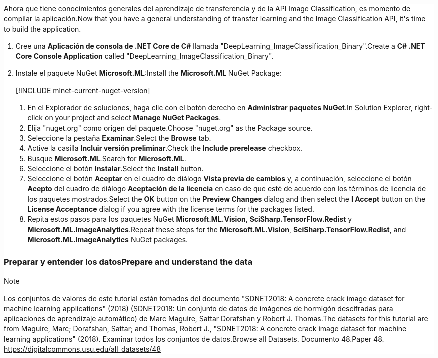<span data-ttu-id="acb5c-161">Ahora que tiene conocimientos generales del aprendizaje de transferencia y de la API Image Classification, es momento de compilar la aplicación.</span><span class="sxs-lookup"><span data-stu-id="acb5c-161">Now that you have a general understanding of transfer learning and the Image Classification API, it's time to build the application.</span></span>

1. <span data-ttu-id="acb5c-162">Cree una **Aplicación de consola de .NET Core de C#** llamada "DeepLearning_ImageClassification_Binary".</span><span class="sxs-lookup"><span data-stu-id="acb5c-162">Create a **C# .NET Core Console Application** called "DeepLearning_ImageClassification_Binary".</span></span>
1. <span data-ttu-id="acb5c-163">Instale el paquete NuGet **Microsoft.ML**:</span><span class="sxs-lookup"><span data-stu-id="acb5c-163">Install the **Microsoft.ML** NuGet Package:</span></span>

    [!INCLUDE [mlnet-current-nuget-version](../../../includes/mlnet-current-nuget-version.md)]

    1. <span data-ttu-id="acb5c-164">En el Explorador de soluciones, haga clic con el botón derecho en **Administrar paquetes NuGet**.</span><span class="sxs-lookup"><span data-stu-id="acb5c-164">In Solution Explorer, right-click on your project and select **Manage NuGet Packages**.</span></span>
    1. <span data-ttu-id="acb5c-165">Elija "nuget.org" como origen del paquete.</span><span class="sxs-lookup"><span data-stu-id="acb5c-165">Choose "nuget.org" as the Package source.</span></span>
    1. <span data-ttu-id="acb5c-166">Seleccione la pestaña **Examinar**.</span><span class="sxs-lookup"><span data-stu-id="acb5c-166">Select the **Browse** tab.</span></span>
    1. <span data-ttu-id="acb5c-167">Active la casilla **Incluir versión preliminar**.</span><span class="sxs-lookup"><span data-stu-id="acb5c-167">Check the **Include prerelease** checkbox.</span></span>
    1. <span data-ttu-id="acb5c-168">Busque **Microsoft.ML**.</span><span class="sxs-lookup"><span data-stu-id="acb5c-168">Search for **Microsoft.ML**.</span></span>
    1. <span data-ttu-id="acb5c-169">Seleccione el botón **Instalar**.</span><span class="sxs-lookup"><span data-stu-id="acb5c-169">Select the **Install** button.</span></span>
    1. <span data-ttu-id="acb5c-170">Seleccione el botón **Aceptar** en el cuadro de diálogo **Vista previa de cambios** y, a continuación, seleccione el botón **Acepto** del cuadro de diálogo **Aceptación de la licencia** en caso de que esté de acuerdo con los términos de licencia de los paquetes mostrados.</span><span class="sxs-lookup"><span data-stu-id="acb5c-170">Select the **OK** button on the **Preview Changes** dialog and then select the **I Accept** button on the **License Acceptance** dialog if you agree with the license terms for the packages listed.</span></span>
    1. <span data-ttu-id="acb5c-171">Repita estos pasos para los paquetes NuGet **Microsoft.ML.Vision**, **SciSharp.TensorFlow.Redist** y **Microsoft.ML.ImageAnalytics**.</span><span class="sxs-lookup"><span data-stu-id="acb5c-171">Repeat these steps for the **Microsoft.ML.Vision**, **SciSharp.TensorFlow.Redist**, and **Microsoft.ML.ImageAnalytics** NuGet packages.</span></span>

### <a name="prepare-and-understand-the-data"></a><span data-ttu-id="acb5c-172">Preparar y entender los datos</span><span class="sxs-lookup"><span data-stu-id="acb5c-172">Prepare and understand the data</span></span>

> [!NOTE]
> <span data-ttu-id="acb5c-173">Los conjuntos de valores de este tutorial están tomados del documento "SDNET2018: A concrete crack image dataset for machine learning applications" (2018) (SDNET2018: Un conjunto de datos de imágenes de hormigón descifradas para aplicaciones de aprendizaje automático) de Marc Maguire, Sattar Dorafshan y Robert J. Thomas.</span><span class="sxs-lookup"><span data-stu-id="acb5c-173">The datasets for this tutorial are from Maguire, Marc; Dorafshan, Sattar; and Thomas, Robert J., "SDNET2018: A concrete crack image dataset for machine learning applications" (2018).</span></span> <span data-ttu-id="acb5c-174">Examinar todos los conjuntos de datos.</span><span class="sxs-lookup"><span data-stu-id="acb5c-174">Browse all Datasets.</span></span> <span data-ttu-id="acb5c-175">Documento 48.</span><span class="sxs-lookup"><span data-stu-id="acb5c-175">Paper 48.</span></span> <https://digitalcommons.usu.edu/all_datasets/48>
